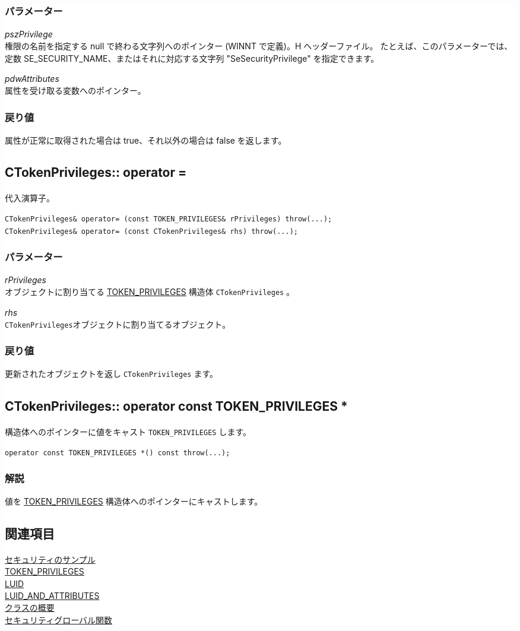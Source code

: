 ### <a name="parameters"></a>パラメーター

*pszPrivilege*<br/>
権限の名前を指定する null で終わる文字列へのポインター (WINNT で定義)。H ヘッダーファイル。 たとえば、このパラメーターでは、定数 SE_SECURITY_NAME、またはそれに対応する文字列 "SeSecurityPrivilege" を指定できます。

*pdwAttributes*<br/>
属性を受け取る変数へのポインター。

### <a name="return-value"></a>戻り値

属性が正常に取得された場合は true、それ以外の場合は false を返します。

## <a name="ctokenprivilegesoperator-"></a><a name="operator_eq"></a> CTokenPrivileges:: operator =

代入演算子。

```
CTokenPrivileges& operator= (const TOKEN_PRIVILEGES& rPrivileges) throw(...);
CTokenPrivileges& operator= (const CTokenPrivileges& rhs) throw(...);
```

### <a name="parameters"></a>パラメーター

*rPrivileges*<br/>
オブジェクトに割り当てる [TOKEN_PRIVILEGES](/windows/win32/api/winnt/ns-winnt-token_privileges) 構造体 `CTokenPrivileges` 。

*rhs*<br/>
`CTokenPrivileges`オブジェクトに割り当てるオブジェクト。

### <a name="return-value"></a>戻り値

更新されたオブジェクトを返し `CTokenPrivileges` ます。

## <a name="ctokenprivilegesoperator-const-token_privileges-"></a><a name="operator_const_token_privileges__star"></a> CTokenPrivileges:: operator const TOKEN_PRIVILEGES \*

構造体へのポインターに値をキャスト `TOKEN_PRIVILEGES` します。

```
operator const TOKEN_PRIVILEGES *() const throw(...);
```

### <a name="remarks"></a>解説

値を [TOKEN_PRIVILEGES](/windows/win32/api/winnt/ns-winnt-token_privileges) 構造体へのポインターにキャストします。

## <a name="see-also"></a>関連項目

[セキュリティのサンプル](../../overview/visual-cpp-samples.md)<br/>
[TOKEN_PRIVILEGES](/windows/win32/api/winnt/ns-winnt-token_privileges)<br/>
[LUID](/windows/win32/api/winnt/ns-winnt-luid)<br/>
[LUID_AND_ATTRIBUTES](/windows/win32/api/winnt/ns-winnt-luid_and_attributes)<br/>
[クラスの概要](../../atl/atl-class-overview.md)<br/>
[セキュリティグローバル関数](../../atl/reference/security-global-functions.md)
